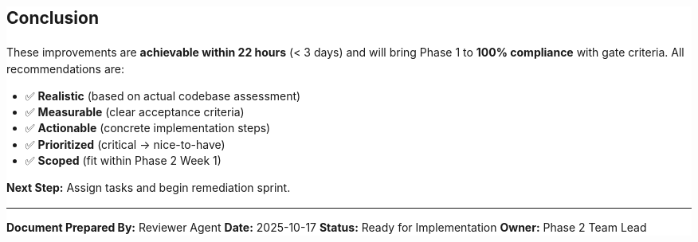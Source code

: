 
## Conclusion

These improvements are **achievable within 22 hours** (< 3 days) and will bring Phase 1 to **100% compliance** with gate criteria. All recommendations are:

- ✅ **Realistic** (based on actual codebase assessment)
- ✅ **Measurable** (clear acceptance criteria)
- ✅ **Actionable** (concrete implementation steps)
- ✅ **Prioritized** (critical → nice-to-have)
- ✅ **Scoped** (fit within Phase 2 Week 1)

**Next Step:** Assign tasks and begin remediation sprint.

---

**Document Prepared By:** Reviewer Agent
**Date:** 2025-10-17
**Status:** Ready for Implementation
**Owner:** Phase 2 Team Lead
